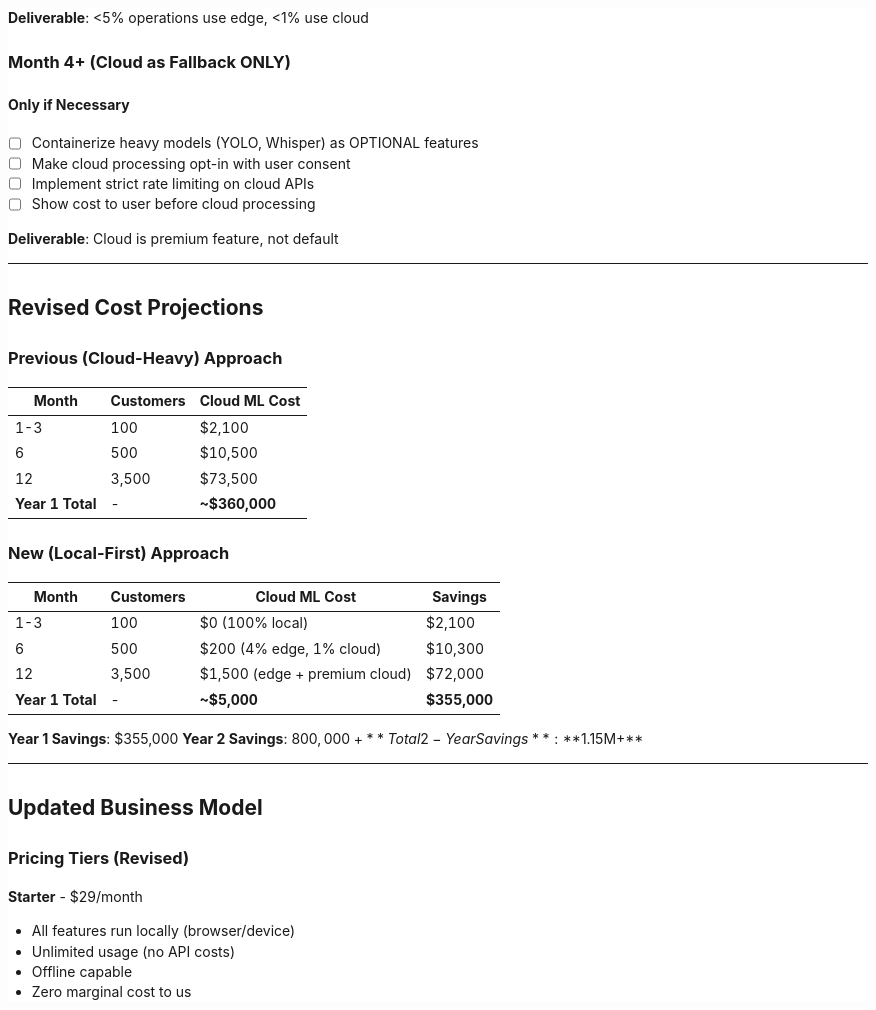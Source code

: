 **Deliverable**: <5% operations use edge, <1% use cloud

### Month 4+ (Cloud as Fallback ONLY)

#### Only if Necessary
- [ ] Containerize heavy models (YOLO, Whisper) as OPTIONAL features
- [ ] Make cloud processing opt-in with user consent
- [ ] Implement strict rate limiting on cloud APIs
- [ ] Show cost to user before cloud processing

**Deliverable**: Cloud is premium feature, not default

---

## Revised Cost Projections

### Previous (Cloud-Heavy) Approach

| Month | Customers | Cloud ML Cost |
|-------|-----------|---------------|
| 1-3 | 100 | $2,100 |
| 6 | 500 | $10,500 |
| 12 | 3,500 | $73,500 |
| **Year 1 Total** | - | **~$360,000** |

### New (Local-First) Approach

| Month | Customers | Cloud ML Cost | Savings |
|-------|-----------|---------------|---------|
| 1-3 | 100 | $0 (100% local) | $2,100 |
| 6 | 500 | $200 (4% edge, 1% cloud) | $10,300 |
| 12 | 3,500 | $1,500 (edge + premium cloud) | $72,000 |
| **Year 1 Total** | - | **~$5,000** | **$355,000** |

**Year 1 Savings**: $355,000
**Year 2 Savings**: $800,000+
**Total 2-Year Savings**: **$1.15M+**

---

## Updated Business Model

### Pricing Tiers (Revised)

**Starter** - $29/month
- All features run locally (browser/device)
- Unlimited usage (no API costs)
- Offline capable
- Zero marginal cost to us
